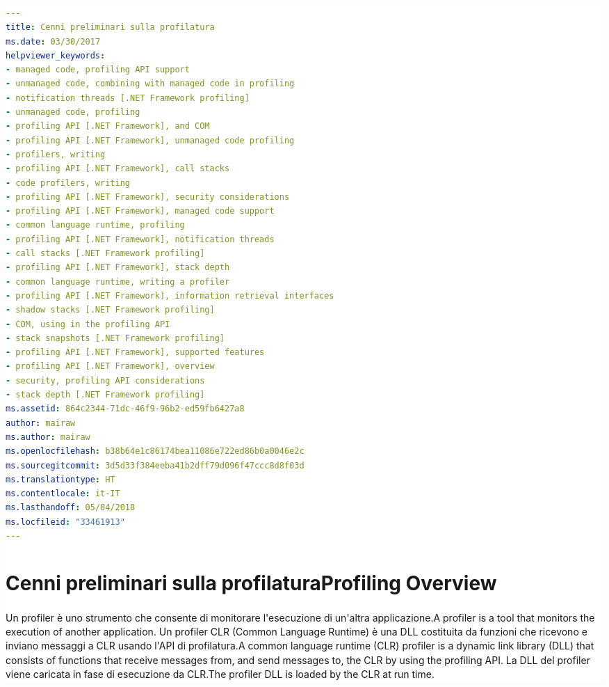 ```yaml
---
title: Cenni preliminari sulla profilatura
ms.date: 03/30/2017
helpviewer_keywords:
- managed code, profiling API support
- unmanaged code, combining with managed code in profiling
- notification threads [.NET Framework profiling]
- unmanaged code, profiling
- profiling API [.NET Framework], and COM
- profiling API [.NET Framework], unmanaged code profiling
- profilers, writing
- profiling API [.NET Framework], call stacks
- code profilers, writing
- profiling API [.NET Framework], security considerations
- profiling API [.NET Framework], managed code support
- common language runtime, profiling
- profiling API [.NET Framework], notification threads
- call stacks [.NET Framework profiling]
- profiling API [.NET Framework], stack depth
- common language runtime, writing a profiler
- profiling API [.NET Framework], information retrieval interfaces
- shadow stacks [.NET Framework profiling]
- COM, using in the profiling API
- stack snapshots [.NET Framework profiling]
- profiling API [.NET Framework], supported features
- profiling API [.NET Framework], overview
- security, profiling API considerations
- stack depth [.NET Framework profiling]
ms.assetid: 864c2344-71dc-46f9-96b2-ed59fb6427a8
author: mairaw
ms.author: mairaw
ms.openlocfilehash: b38b64e1c86174bea11086e722ed86b0a0046e2c
ms.sourcegitcommit: 3d5d33f384eeba41b2dff79d096f47ccc8d8f03d
ms.translationtype: HT
ms.contentlocale: it-IT
ms.lasthandoff: 05/04/2018
ms.locfileid: "33461913"
---
```

# <a name="profiling-overview"></a><span data-ttu-id="57736-102">Cenni preliminari sulla profilatura</span><span class="sxs-lookup"><span data-stu-id="57736-102">Profiling Overview</span></span>
<a name="top"></a> <span data-ttu-id="57736-103">Un profiler è uno strumento che consente di monitorare l'esecuzione di un'altra applicazione.</span><span class="sxs-lookup"><span data-stu-id="57736-103">A profiler is a tool that monitors the execution of another application.</span></span> <span data-ttu-id="57736-104">Un profiler CLR (Common Language Runtime) è una DLL costituita da funzioni che ricevono e inviano messaggi a CLR usando l'API di profilatura.</span><span class="sxs-lookup"><span data-stu-id="57736-104">A common language runtime (CLR) profiler is a dynamic link library (DLL) that consists of functions that receive messages from, and send messages to, the CLR by using the profiling API.</span></span> <span data-ttu-id="57736-105">La DLL del profiler viene caricata in fase di esecuzione da CLR.</span><span class="sxs-lookup"><span data-stu-id="57736-105">The profiler DLL is loaded by the CLR at run time.</span></span>  
  